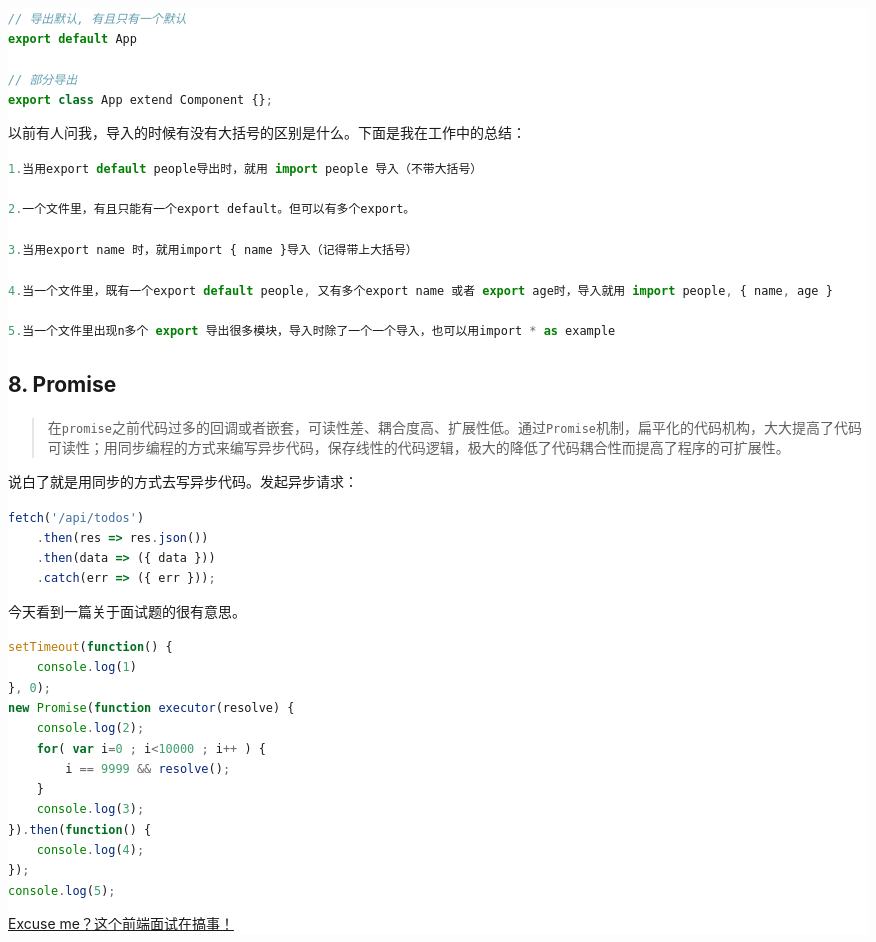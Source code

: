 ```javascript
// 导出默认, 有且只有一个默认
export default App

// 部分导出
export class App extend Component {};
```

以前有人问我，导入的时候有没有大括号的区别是什么。下面是我在工作中的总结：

```javascript
1.当用export default people导出时，就用 import people 导入（不带大括号）

2.一个文件里，有且只能有一个export default。但可以有多个export。

3.当用export name 时，就用import { name }导入（记得带上大括号）

4.当一个文件里，既有一个export default people, 又有多个export name 或者 export age时，导入就用 import people, { name, age } 

5.当一个文件里出现n多个 export 导出很多模块，导入时除了一个一个导入，也可以用import * as example
```

## 8. Promise

> 在`promise`之前代码过多的回调或者嵌套，可读性差、耦合度高、扩展性低。通过`Promise`机制，扁平化的代码机构，大大提高了代码可读性；用同步编程的方式来编写异步代码，保存线性的代码逻辑，极大的降低了代码耦合性而提高了程序的可扩展性。

说白了就是用同步的方式去写异步代码。发起异步请求：

```javascript
fetch('/api/todos')
    .then(res => res.json())
    .then(data => ({ data }))
    .catch(err => ({ err }));
```

今天看到一篇关于面试题的很有意思。

```javascript
setTimeout(function() {
    console.log(1)
}, 0);
new Promise(function executor(resolve) {
    console.log(2);
    for( var i=0 ; i<10000 ; i++ ) {
        i == 9999 && resolve();
    }
    console.log(3);
}).then(function() {
    console.log(4);
});
console.log(5);
```

[Excuse me？这个前端面试在搞事！](https://zhuanlan.zhihu.com/p/25407758)
